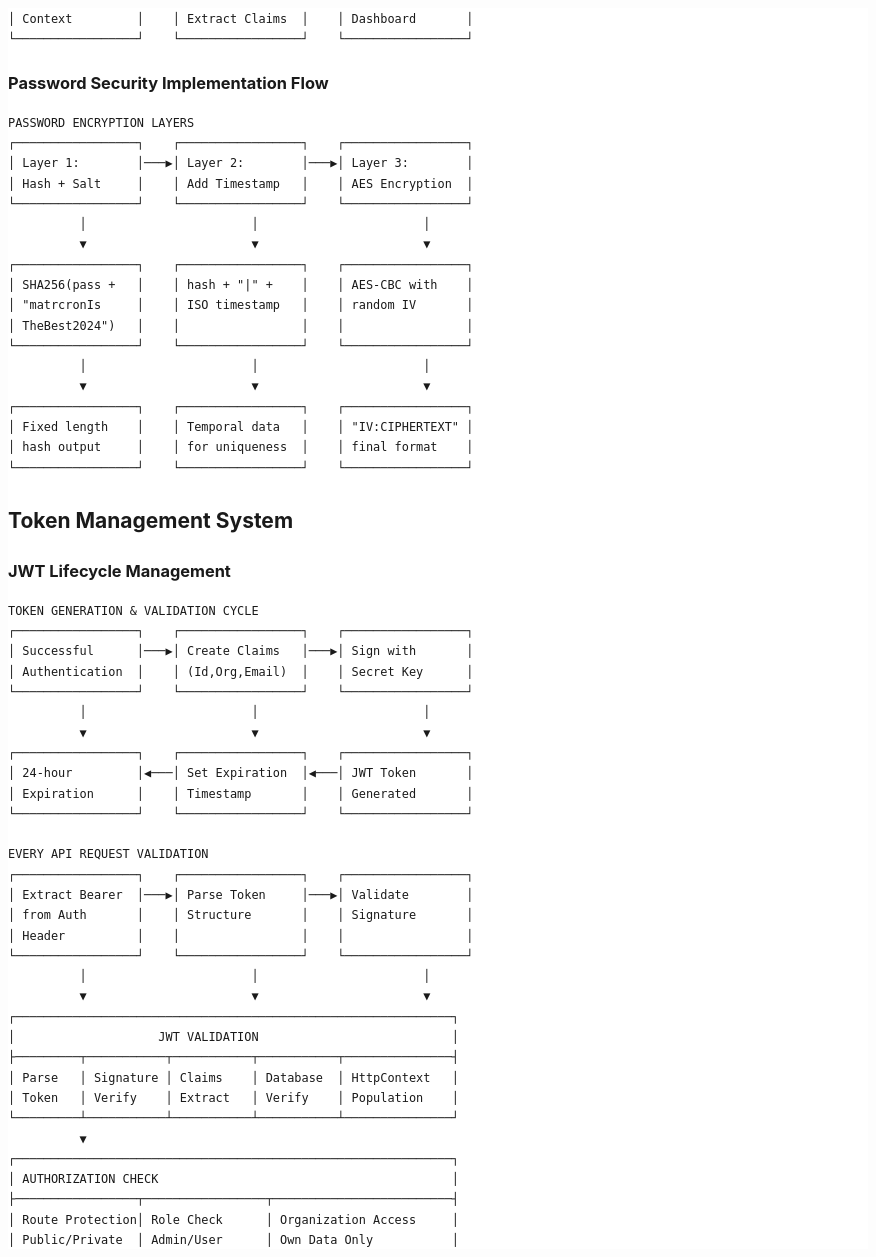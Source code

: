 ```
│ Context         │    │ Extract Claims  │    │ Dashboard       │
└─────────────────┘    └─────────────────┘    └─────────────────┘
```

### Password Security Implementation Flow
```
PASSWORD ENCRYPTION LAYERS
┌─────────────────┐    ┌─────────────────┐    ┌─────────────────┐
│ Layer 1:        │───▶│ Layer 2:        │───▶│ Layer 3:        │
│ Hash + Salt     │    │ Add Timestamp   │    │ AES Encryption  │
└─────────────────┘    └─────────────────┘    └─────────────────┘
          │                       │                       │
          ▼                       ▼                       ▼
┌─────────────────┐    ┌─────────────────┐    ┌─────────────────┐
│ SHA256(pass +   │    │ hash + "|" +    │    │ AES-CBC with    │
│ "matrcronIs     │    │ ISO timestamp   │    │ random IV       │
│ TheBest2024")   │    │                 │    │                 │
└─────────────────┘    └─────────────────┘    └─────────────────┘
          │                       │                       │
          ▼                       ▼                       ▼
┌─────────────────┐    ┌─────────────────┐    ┌─────────────────┐
│ Fixed length    │    │ Temporal data   │    │ "IV:CIPHERTEXT" │
│ hash output     │    │ for uniqueness  │    │ final format    │
└─────────────────┘    └─────────────────┘    └─────────────────┘
```

## Token Management System

### JWT Lifecycle Management
```
TOKEN GENERATION & VALIDATION CYCLE
┌─────────────────┐    ┌─────────────────┐    ┌─────────────────┐
│ Successful      │───▶│ Create Claims   │───▶│ Sign with       │
│ Authentication  │    │ (Id,Org,Email)  │    │ Secret Key      │
└─────────────────┘    └─────────────────┘    └─────────────────┘
          │                       │                       │
          ▼                       ▼                       ▼
┌─────────────────┐    ┌─────────────────┐    ┌─────────────────┐
│ 24-hour         │◀───│ Set Expiration  │◀───│ JWT Token       │
│ Expiration      │    │ Timestamp       │    │ Generated       │
└─────────────────┘    └─────────────────┘    └─────────────────┘

EVERY API REQUEST VALIDATION
┌─────────────────┐    ┌─────────────────┐    ┌─────────────────┐
│ Extract Bearer  │───▶│ Parse Token     │───▶│ Validate        │
│ from Auth       │    │ Structure       │    │ Signature       │
│ Header          │    │                 │    │                 │
└─────────────────┘    └─────────────────┘    └─────────────────┘
          │                       │                       │
          ▼                       ▼                       ▼
┌─────────────────────────────────────────────────────────────┐
│                    JWT VALIDATION                           │
├─────────┬───────────┬───────────┬───────────┬───────────────┤
│ Parse   │ Signature │ Claims    │ Database  │ HttpContext   │
│ Token   │ Verify    │ Extract   │ Verify    │ Population    │
└─────────┴───────────┴───────────┴───────────┴───────────────┘
          ▼
┌─────────────────────────────────────────────────────────────┐
│ AUTHORIZATION CHECK                                         │
├─────────────────┬─────────────────┬─────────────────────────┤
│ Route Protection│ Role Check      │ Organization Access     │
│ Public/Private  │ Admin/User      │ Own Data Only           │
```